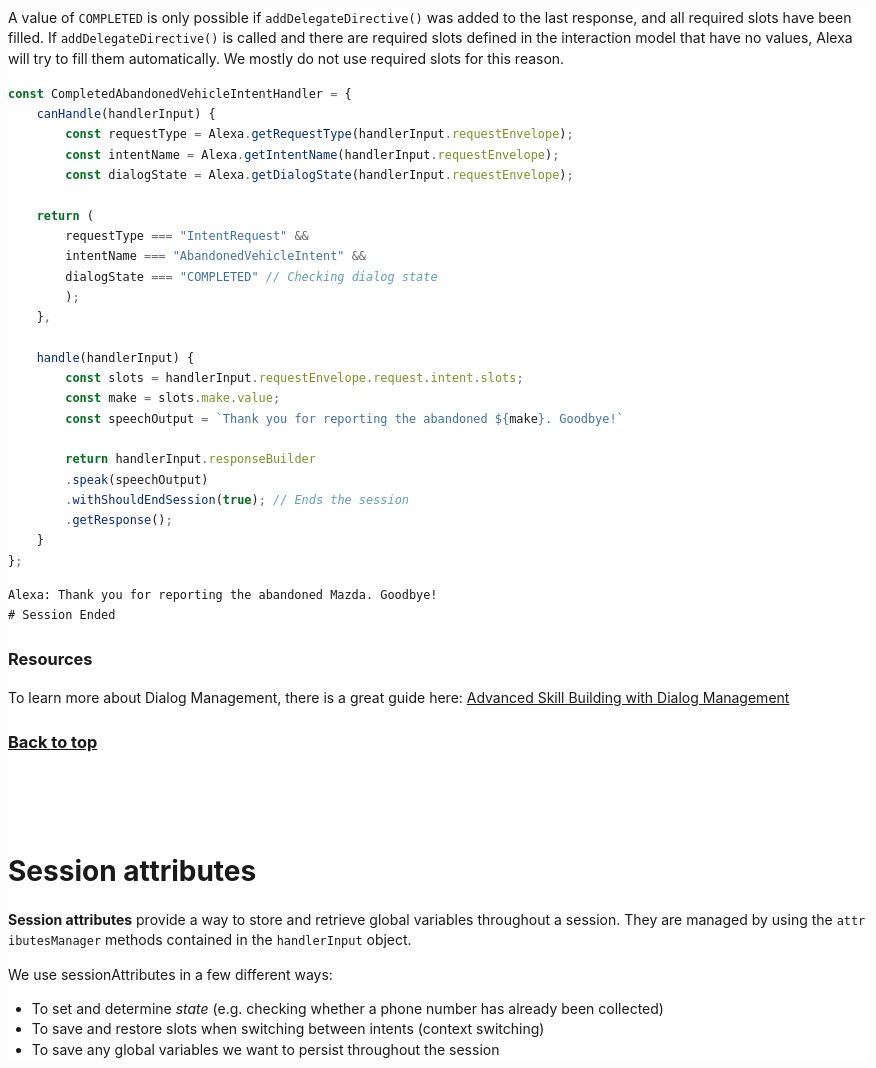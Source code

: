 A value of `COMPLETED` is only possible if `addDelegateDirective()` was added to the last response, and all required slots have been filled. If `addDelegateDirective()` is called and there are required slots defined in the interaction model that have no values, Alexa will try to fill them automatically. We mostly do not use required slots for this reason. 

```js
const CompletedAbandonedVehicleIntentHandler = {
    canHandle(handlerInput) {
        const requestType = Alexa.getRequestType(handlerInput.requestEnvelope);
        const intentName = Alexa.getIntentName(handlerInput.requestEnvelope);
        const dialogState = Alexa.getDialogState(handlerInput.requestEnvelope);
		
    return (
        requestType === "IntentRequest" &&
        intentName === "AbandonedVehicleIntent" &&
        dialogState === "COMPLETED" // Checking dialog state
        );
    },
     
    handle(handlerInput) {
        const slots = handlerInput.requestEnvelope.request.intent.slots;
        const make = slots.make.value;
        const speechOutput = `Thank you for reporting the abandoned ${make}. Goodbye!`
        
        return handlerInput.responseBuilder
        .speak(speechOutput)
        .withShouldEndSession(true); // Ends the session
        .getResponse();
    }
};
```

```text
Alexa: Thank you for reporting the abandoned Mazda. Goodbye!
# Session Ended
```

### Resources
To learn more about Dialog Management, there is a great guide here:
[Advanced Skill Building with Dialog Management](https://m.media-amazon.com/images/G/01/mobile-apps/dex/alexa/alexa-skills-kit/guide/Dialog-Management-Guide.pdf)

### [Back to top](#jump-to)
<br><br>

# Session attributes
**Session attributes** provide a way to store and retrieve global variables throughout a session. They are managed by using the `attributesManager` methods contained in the `handlerInput` object. 

We use sessionAttributes in a few different ways:
* To set and determine *state* (e.g. checking whether a phone number has already been collected)
* To save and restore slots when switching between intents (context switching)
* To save any global variables we want to persist throughout the session
